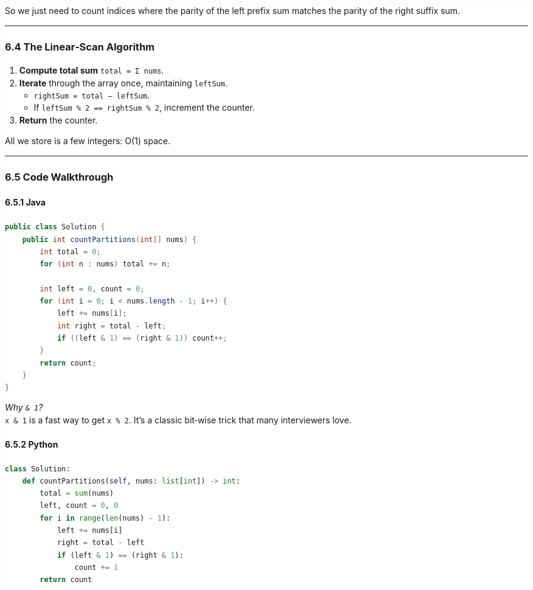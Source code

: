 So we just need to count indices where the parity of the left prefix sum matches the parity of the right suffix sum.

---

### 6.4 The Linear‑Scan Algorithm

1. **Compute total sum** `total = Σ nums`.  
2. **Iterate** through the array once, maintaining `leftSum`.  
   - `rightSum = total – leftSum`.
   - If `leftSum % 2 == rightSum % 2`, increment the counter.
3. **Return** the counter.

All we store is a few integers: O(1) space.

---

### 6.5 Code Walkthrough

#### 6.5.1 Java

```java
public class Solution {
    public int countPartitions(int[] nums) {
        int total = 0;
        for (int n : nums) total += n;

        int left = 0, count = 0;
        for (int i = 0; i < nums.length - 1; i++) {
            left += nums[i];
            int right = total - left;
            if ((left & 1) == (right & 1)) count++;
        }
        return count;
    }
}
```

*Why `& 1`?*  
`x & 1` is a fast way to get `x % 2`. It’s a classic bit‑wise trick that many interviewers love.

#### 6.5.2 Python

```python
class Solution:
    def countPartitions(self, nums: list[int]) -> int:
        total = sum(nums)
        left, count = 0, 0
        for i in range(len(nums) - 1):
            left += nums[i]
            right = total - left
            if (left & 1) == (right & 1):
                count += 1
        return count
```
